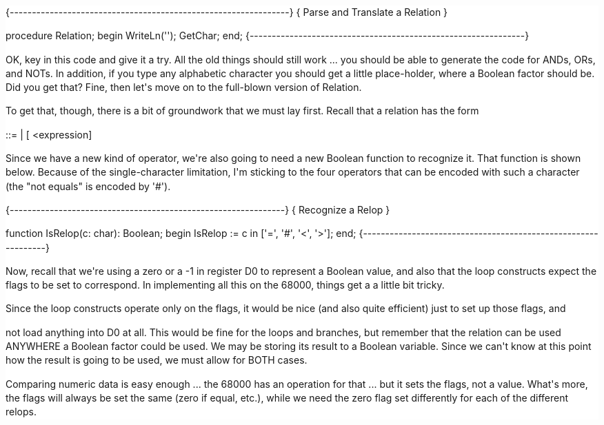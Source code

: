 
{---------------------------------------------------------------}
{ Parse and Translate a Relation }

procedure Relation;
begin
   WriteLn('<Relation>');
   GetChar;
end;
{--------------------------------------------------------------}

OK, key  in  this  code  and  give  it a try.  All the old things
should still work ... you should be able to generate the code for
ANDs, ORs, and  NOTs.    In  addition, if you type any alphabetic
character you should get a little <Relation>  place-holder, where
a  Boolean factor should be.  Did you get that?  Fine, then let's
move on to the full-blown version of Relation.

To  get  that,  though, there is a bit of groundwork that we must
lay first.  Recall that a relation has the form


 <relation>     ::= | <expression> [<relop> <expression]


Since  we have a new kind of operator, we're also going to need a
new Boolean function to  recognize  it.    That function is shown
below.  Because of the single-character limitation,  I'm sticking
to the four operators  that  can be encoded with such a character
(the "not equals" is encoded by '#').


{--------------------------------------------------------------}
{ Recognize a Relop }

function IsRelop(c: char): Boolean;
begin
   IsRelop := c in ['=', '#', '<', '>'];
end;
{--------------------------------------------------------------}


Now, recall  that  we're  using  a zero or a -1 in register D0 to
represent  a Boolean value, and also  that  the  loop  constructs
expect the flags to be set to correspond.   In  implementing  all
this on the 68000, things get a a little bit tricky.

Since the loop constructs operate only on the flags, it  would be
nice (and also quite  efficient)  just to set up those flags, and


not load  anything  into  D0  at all.  This would be fine for the
loops  and  branches,  but remember that the relation can be used
ANYWHERE a Boolean factor could be  used.   We may be storing its
result to a Boolean variable.  Since we can't know at  this point
how the result is going to be used, we must allow for BOTH cases.

Comparing numeric data  is  easy  enough  ...  the  68000  has an
operation  for  that ... but it sets  the  flags,  not  a  value.
What's more,  the  flags  will  always  be  set the same (zero if
equal, etc.), while we  need the zero flag  set  differently  for
each of the different relops.
